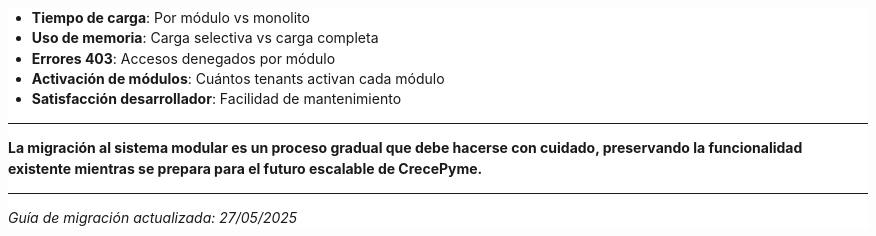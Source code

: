 - **Tiempo de carga**: Por módulo vs monolito
- **Uso de memoria**: Carga selectiva vs carga completa
- **Errores 403**: Accesos denegados por módulo
- **Activación de módulos**: Cuántos tenants activan cada módulo
- **Satisfacción desarrollador**: Facilidad de mantenimiento

---

**La migración al sistema modular es un proceso gradual que debe hacerse con cuidado, preservando la funcionalidad existente mientras se prepara para el futuro escalable de CrecePyme.**

---

*Guía de migración actualizada: 27/05/2025*